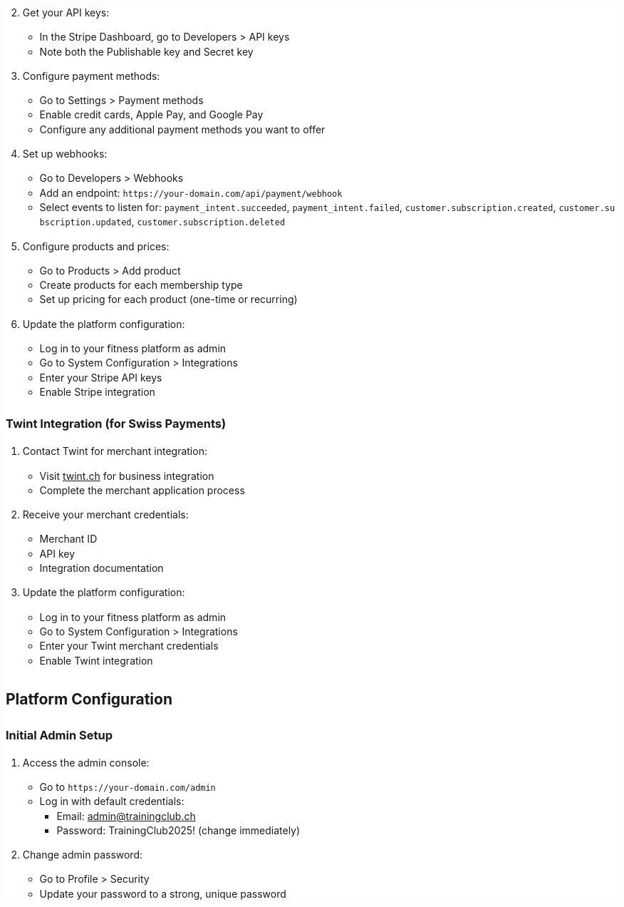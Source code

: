2. Get your API keys:
   - In the Stripe Dashboard, go to Developers > API keys
   - Note both the Publishable key and Secret key

3. Configure payment methods:
   - Go to Settings > Payment methods
   - Enable credit cards, Apple Pay, and Google Pay
   - Configure any additional payment methods you want to offer

4. Set up webhooks:
   - Go to Developers > Webhooks
   - Add an endpoint: `https://your-domain.com/api/payment/webhook`
   - Select events to listen for: `payment_intent.succeeded`, `payment_intent.failed`, `customer.subscription.created`, `customer.subscription.updated`, `customer.subscription.deleted`

5. Configure products and prices:
   - Go to Products > Add product
   - Create products for each membership type
   - Set up pricing for each product (one-time or recurring)

6. Update the platform configuration:
   - Log in to your fitness platform as admin
   - Go to System Configuration > Integrations
   - Enter your Stripe API keys
   - Enable Stripe integration

### Twint Integration (for Swiss Payments)

1. Contact Twint for merchant integration:
   - Visit [twint.ch](https://www.twint.ch) for business integration
   - Complete the merchant application process

2. Receive your merchant credentials:
   - Merchant ID
   - API key
   - Integration documentation

3. Update the platform configuration:
   - Log in to your fitness platform as admin
   - Go to System Configuration > Integrations
   - Enter your Twint merchant credentials
   - Enable Twint integration

## Platform Configuration

### Initial Admin Setup

1. Access the admin console:
   - Go to `https://your-domain.com/admin`
   - Log in with default credentials:
     - Email: admin@trainingclub.ch
     - Password: TrainingClub2025! (change immediately)

2. Change admin password:
   - Go to Profile > Security
   - Update your password to a strong, unique password
